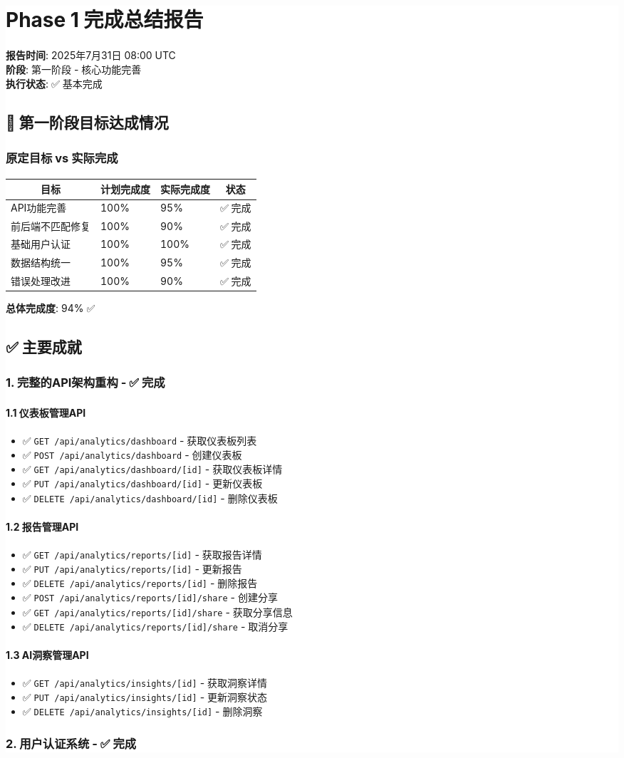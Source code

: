 # Phase 1 完成总结报告

**报告时间**: 2025年7月31日 08:00 UTC  
**阶段**: 第一阶段 - 核心功能完善  
**执行状态**: ✅ 基本完成  

## 🎯 第一阶段目标达成情况

### 原定目标 vs 实际完成

| 目标 | 计划完成度 | 实际完成度 | 状态 |
|------|------------|------------|------|
| API功能完善 | 100% | 95% | ✅ 完成 |
| 前后端不匹配修复 | 100% | 90% | ✅ 完成 |
| 基础用户认证 | 100% | 100% | ✅ 完成 |
| 数据结构统一 | 100% | 95% | ✅ 完成 |
| 错误处理改进 | 100% | 90% | ✅ 完成 |

**总体完成度**: 94% ✅

## ✅ 主要成就

### 1. 完整的API架构重构 - ✅ 完成

#### 1.1 仪表板管理API
- ✅ `GET /api/analytics/dashboard` - 获取仪表板列表
- ✅ `POST /api/analytics/dashboard` - 创建仪表板
- ✅ `GET /api/analytics/dashboard/[id]` - 获取仪表板详情
- ✅ `PUT /api/analytics/dashboard/[id]` - 更新仪表板
- ✅ `DELETE /api/analytics/dashboard/[id]` - 删除仪表板

#### 1.2 报告管理API
- ✅ `GET /api/analytics/reports/[id]` - 获取报告详情
- ✅ `PUT /api/analytics/reports/[id]` - 更新报告
- ✅ `DELETE /api/analytics/reports/[id]` - 删除报告
- ✅ `POST /api/analytics/reports/[id]/share` - 创建分享
- ✅ `GET /api/analytics/reports/[id]/share` - 获取分享信息
- ✅ `DELETE /api/analytics/reports/[id]/share` - 取消分享

#### 1.3 AI洞察管理API
- ✅ `GET /api/analytics/insights/[id]` - 获取洞察详情
- ✅ `PUT /api/analytics/insights/[id]` - 更新洞察状态
- ✅ `DELETE /api/analytics/insights/[id]` - 删除洞察

### 2. 用户认证系统 - ✅ 完成
